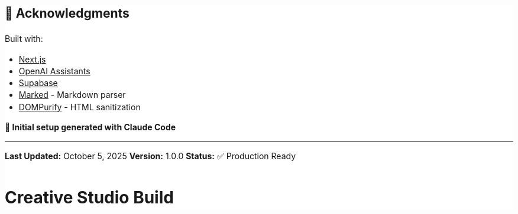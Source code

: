 ## 🎉 Acknowledgments

Built with:
- [Next.js](https://nextjs.org/)
- [OpenAI Assistants](https://platform.openai.com/docs/assistants)
- [Supabase](https://supabase.com/)
- [Marked](https://marked.js.org/) - Markdown parser
- [DOMPurify](https://github.com/cure53/DOMPurify) - HTML sanitization

**🤖 Initial setup generated with Claude Code**

---

**Last Updated:** October 5, 2025
**Version:** 1.0.0
**Status:** ✅ Production Ready
# Creative Studio Build
